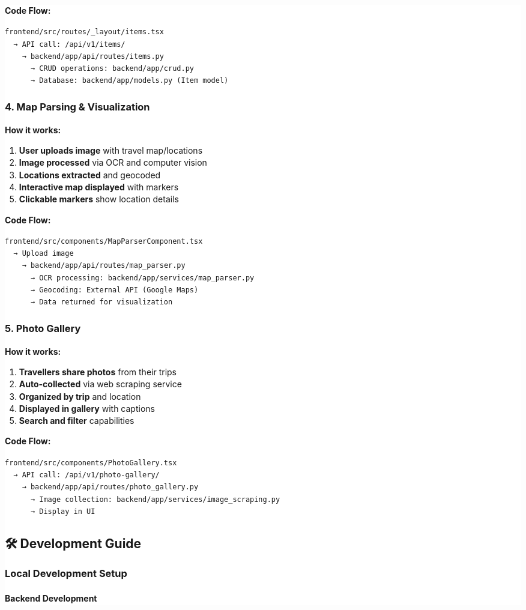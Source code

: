 **Code Flow:**
```
frontend/src/routes/_layout/items.tsx
  → API call: /api/v1/items/
    → backend/app/api/routes/items.py
      → CRUD operations: backend/app/crud.py
      → Database: backend/app/models.py (Item model)
```

### 4. Map Parsing & Visualization

**How it works:**

1. **User uploads image** with travel map/locations
2. **Image processed** via OCR and computer vision
3. **Locations extracted** and geocoded
4. **Interactive map displayed** with markers
5. **Clickable markers** show location details

**Code Flow:**
```
frontend/src/components/MapParserComponent.tsx
  → Upload image
    → backend/app/api/routes/map_parser.py
      → OCR processing: backend/app/services/map_parser.py
      → Geocoding: External API (Google Maps)
      → Data returned for visualization
```

### 5. Photo Gallery

**How it works:**

1. **Travellers share photos** from their trips
2. **Auto-collected** via web scraping service
3. **Organized by trip** and location
4. **Displayed in gallery** with captions
5. **Search and filter** capabilities

**Code Flow:**
```
frontend/src/components/PhotoGallery.tsx
  → API call: /api/v1/photo-gallery/
    → backend/app/api/routes/photo_gallery.py
      → Image collection: backend/app/services/image_scraping.py
      → Display in UI
```

## 🛠️ Development Guide

### Local Development Setup

#### Backend Development
